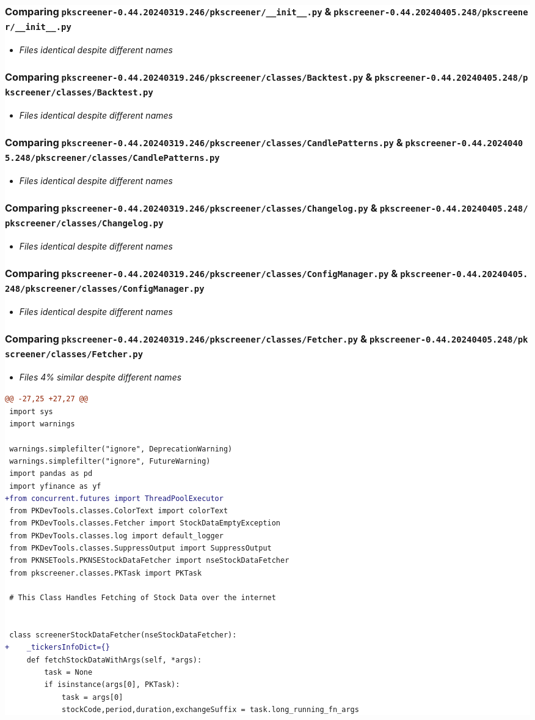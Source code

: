 ```diff
```

### Comparing `pkscreener-0.44.20240319.246/pkscreener/__init__.py` & `pkscreener-0.44.20240405.248/pkscreener/__init__.py`

 * *Files identical despite different names*

### Comparing `pkscreener-0.44.20240319.246/pkscreener/classes/Backtest.py` & `pkscreener-0.44.20240405.248/pkscreener/classes/Backtest.py`

 * *Files identical despite different names*

### Comparing `pkscreener-0.44.20240319.246/pkscreener/classes/CandlePatterns.py` & `pkscreener-0.44.20240405.248/pkscreener/classes/CandlePatterns.py`

 * *Files identical despite different names*

### Comparing `pkscreener-0.44.20240319.246/pkscreener/classes/Changelog.py` & `pkscreener-0.44.20240405.248/pkscreener/classes/Changelog.py`

 * *Files identical despite different names*

### Comparing `pkscreener-0.44.20240319.246/pkscreener/classes/ConfigManager.py` & `pkscreener-0.44.20240405.248/pkscreener/classes/ConfigManager.py`

 * *Files identical despite different names*

### Comparing `pkscreener-0.44.20240319.246/pkscreener/classes/Fetcher.py` & `pkscreener-0.44.20240405.248/pkscreener/classes/Fetcher.py`

 * *Files 4% similar despite different names*

```diff
@@ -27,25 +27,27 @@
 import sys
 import warnings
 
 warnings.simplefilter("ignore", DeprecationWarning)
 warnings.simplefilter("ignore", FutureWarning)
 import pandas as pd
 import yfinance as yf
+from concurrent.futures import ThreadPoolExecutor
 from PKDevTools.classes.ColorText import colorText
 from PKDevTools.classes.Fetcher import StockDataEmptyException
 from PKDevTools.classes.log import default_logger
 from PKDevTools.classes.SuppressOutput import SuppressOutput
 from PKNSETools.PKNSEStockDataFetcher import nseStockDataFetcher
 from pkscreener.classes.PKTask import PKTask
 
 # This Class Handles Fetching of Stock Data over the internet
 
 
 class screenerStockDataFetcher(nseStockDataFetcher):
+    _tickersInfoDict={}
     def fetchStockDataWithArgs(self, *args):
         task = None
         if isinstance(args[0], PKTask):
             task = args[0]
             stockCode,period,duration,exchangeSuffix = task.long_running_fn_args
```

 [MADE-IN-INDIA-badge]: https://img.shields.io/badge/MADE%20WITH%20%E2%9D%A4%20IN-INDIA-orange
 [MADE-IN-INDIA]: https://en.wikipedia.org/wiki/India
 [Windows-badge]: https://img.shields.io/badge/Windows-0078D6?logo=windows&logoColor=white
 [Linux-badge]: https://img.shields.io/badge/Linux-FCC624?logo=linux&logoColor=black
 [Mac OS-badge]: https://img.shields.io/badge/mac%20os-D3D3D3?logo=apple&logoColor=000000
 [GitHub release (latest by date)-badge]: https://img.shields.io/github/v/release/pkjmesra/PKScreener
 [GitHub release (latest by date)]: https://github.com/pkjmesra/PKScreener/releases/latest
 [pypi-badge]: https://img.shields.io/pypi/v/pkscreener.svg?style=flat-square
 [pypi]: https://pypi.python.org/pypi/pkscreener
 [wheel-badge]: https://img.shields.io/pypi/wheel/pkscreener.svg?style=flat-square
 [GitHub all releases]: https://img.shields.io/github/downloads/pkjmesra/PKScreener/total?color=Green&label=Downloads&style=for-the-badge
 [License-badge]: https://img.shields.io/github/license/pkjmesra/PKScreener?style=for-the-badge
 [MADE-IN-INDIA-badge]: https://img.shields.io/badge/MADE%20WITH%20%E2%9D%A4%20IN-INDIA-orange
 [MADE-IN-INDIA]: https://en.wikipedia.org/wiki/India
 [Windows-badge]: https://img.shields.io/badge/Windows-0078D6?logo=windows&logoColor=white
 [Linux-badge]: https://img.shields.io/badge/Linux-FCC624?logo=linux&logoColor=black
 [Mac OS-badge]: https://img.shields.io/badge/mac%20os-D3D3D3?logo=apple&logoColor=000000
 [GitHub release (latest by date)-badge]: https://img.shields.io/github/v/release/pkjmesra/PKScreener
 [GitHub release (latest by date)]: https://github.com/pkjmesra/PKScreener/releases/latest
 [pypi-badge]: https://img.shields.io/pypi/v/pkscreener.svg?style=flat-square
 [pypi]: https://pypi.python.org/pypi/pkscreener
 [wheel-badge]: https://img.shields.io/pypi/wheel/pkscreener.svg?style=flat-square
 [GitHub all releases]: https://img.shields.io/github/downloads/pkjmesra/PKScreener/total?color=Green&label=Downloads&style=for-the-badge
 [License-badge]: https://img.shields.io/github/license/pkjmesra/PKScreener?style=for-the-badge
 [MADE-IN-INDIA-badge]: https://img.shields.io/badge/MADE%20WITH%20%E2%9D%A4%20IN-INDIA-orange
 [MADE-IN-INDIA]: https://en.wikipedia.org/wiki/India
 [Windows-badge]: https://img.shields.io/badge/Windows-0078D6?logo=windows&logoColor=white
 [Linux-badge]: https://img.shields.io/badge/Linux-FCC624?logo=linux&logoColor=black
 [Mac OS-badge]: https://img.shields.io/badge/mac%20os-D3D3D3?logo=apple&logoColor=000000
 [GitHub release (latest by date)-badge]: https://img.shields.io/github/v/release/pkjmesra/PKScreener
 [GitHub release (latest by date)]: https://github.com/pkjmesra/PKScreener/releases/latest
 [pypi-badge]: https://img.shields.io/pypi/v/pkscreener.svg?style=flat-square
 [pypi]: https://pypi.python.org/pypi/pkscreener
 [wheel-badge]: https://img.shields.io/pypi/wheel/pkscreener.svg?style=flat-square
 [GitHub all releases]: https://img.shields.io/github/downloads/pkjmesra/PKScreener/total?color=Green&label=Downloads&style=for-the-badge
 [License-badge]: https://img.shields.io/github/license/pkjmesra/PKScreener?style=for-the-badge